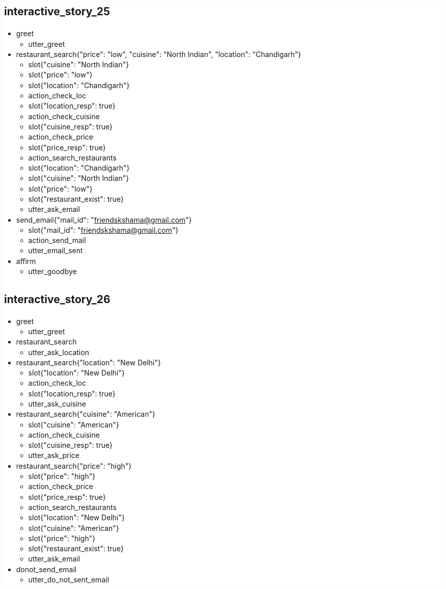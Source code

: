 ## interactive_story_25
* greet
    - utter_greet
* restaurant_search{"price": "low", "cuisine": "North Indian", "location": "Chandigarh"}
    - slot{"cuisine": "North Indian"}
    - slot{"price": "low"}
    - slot{"location": "Chandigarh"}
    - action_check_loc
    - slot{"location_resp": true}
    - action_check_cuisine
    - slot{"cuisine_resp": true}
    - action_check_price
    - slot{"price_resp": true}
    - action_search_restaurants
    - slot{"location": "Chandigarh"}
    - slot{"cuisine": "North Indian"}
    - slot{"price": "low"}
    - slot{"restaurant_exist": true}
    - utter_ask_email
* send_email{"mail_id": "friendskshama@gmail.com"}
    - slot{"mail_id": "friendskshama@gmail.com"}
    - action_send_mail
    - utter_email_sent
* affirm
    - utter_goodbye

## interactive_story_26
* greet
    - utter_greet
* restaurant_search
    - utter_ask_location
* restaurant_search{"location": "New Delhi"}
    - slot{"location": "New Delhi"}
    - action_check_loc
    - slot{"location_resp": true}
    - utter_ask_cuisine
* restaurant_search{"cuisine": "American"}
    - slot{"cuisine": "American"}
    - action_check_cuisine
    - slot{"cuisine_resp": true}
    - utter_ask_price
* restaurant_search{"price": "high"}
    - slot{"price": "high"}
    - action_check_price
    - slot{"price_resp": true}
    - action_search_restaurants
    - slot{"location": "New Delhi"}
    - slot{"cuisine": "American"}
    - slot{"price": "high"}
    - slot{"restaurant_exist": true}
    - utter_ask_email
* donot_send_email
    - utter_do_not_sent_email
